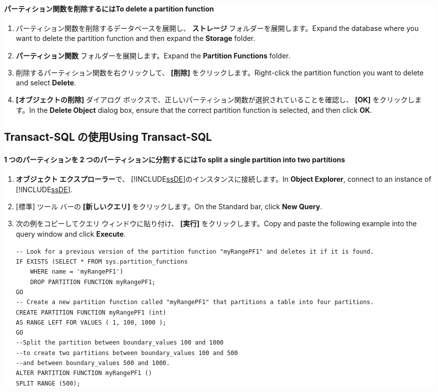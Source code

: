 #### <a name="to-delete-a-partition-function"></a><span data-ttu-id="f23a5-141">パーティション関数を削除するには</span><span class="sxs-lookup"><span data-stu-id="f23a5-141">To delete a partition function</span></span>  
  
1.  <span data-ttu-id="f23a5-142">パーティション関数を削除するデータベースを展開し、 **ストレージ** フォルダーを展開します。</span><span class="sxs-lookup"><span data-stu-id="f23a5-142">Expand the database where you want to delete the partition function and then expand the **Storage** folder.</span></span>  
  
2.  <span data-ttu-id="f23a5-143">**パーティション関数** フォルダーを展開します。</span><span class="sxs-lookup"><span data-stu-id="f23a5-143">Expand the **Partition Functions** folder.</span></span>  
  
3.  <span data-ttu-id="f23a5-144">削除するパーティション関数を右クリックして、 **[削除]** をクリックします。</span><span class="sxs-lookup"><span data-stu-id="f23a5-144">Right-click the partition function you want to delete and select **Delete**.</span></span>  
  
4.  <span data-ttu-id="f23a5-145">**[オブジェクトの削除]** ダイアログ ボックスで、正しいパーティション関数が選択されていることを確認し、 **[OK]** をクリックします。</span><span class="sxs-lookup"><span data-stu-id="f23a5-145">In the **Delete Object** dialog box, ensure that the correct partition function is selected, and then click **OK**.</span></span>  
  
##  <a name="using-transact-sql"></a><a name="TsqlProcedure"></a> <span data-ttu-id="f23a5-146">Transact-SQL の使用</span><span class="sxs-lookup"><span data-stu-id="f23a5-146">Using Transact-SQL</span></span>  
  
#### <a name="to-split-a-single-partition-into-two-partitions"></a><span data-ttu-id="f23a5-147">1 つのパーティションを 2 つのパーティションに分割するには</span><span class="sxs-lookup"><span data-stu-id="f23a5-147">To split a single partition into two partitions</span></span>  
  
1.  <span data-ttu-id="f23a5-148">**オブジェクト エクスプローラー**で、 [!INCLUDE[ssDE](../../includes/ssde-md.md)]のインスタンスに接続します。</span><span class="sxs-lookup"><span data-stu-id="f23a5-148">In **Object Explorer**, connect to an instance of [!INCLUDE[ssDE](../../includes/ssde-md.md)].</span></span>  
  
2.  <span data-ttu-id="f23a5-149">[標準] ツール バーの **[新しいクエリ]** をクリックします。</span><span class="sxs-lookup"><span data-stu-id="f23a5-149">On the Standard bar, click **New Query**.</span></span>  
  
3.  <span data-ttu-id="f23a5-150">次の例をコピーしてクエリ ウィンドウに貼り付け、 **[実行]** をクリックします。</span><span class="sxs-lookup"><span data-stu-id="f23a5-150">Copy and paste the following example into the query window and click **Execute**.</span></span>  
  
    ```  
    -- Look for a previous version of the partition function "myRangePF1" and deletes it if it is found.  
    IF EXISTS (SELECT * FROM sys.partition_functions  
        WHERE name = 'myRangePF1')  
        DROP PARTITION FUNCTION myRangePF1;  
    GO  
    -- Create a new partition function called "myRangePF1" that partitions a table into four partitions.  
    CREATE PARTITION FUNCTION myRangePF1 (int)  
    AS RANGE LEFT FOR VALUES ( 1, 100, 1000 );  
    GO  
    --Split the partition between boundary_values 100 and 1000  
    --to create two partitions between boundary_values 100 and 500  
    --and between boundary_values 500 and 1000.  
    ALTER PARTITION FUNCTION myRangePF1 ()  
    SPLIT RANGE (500);  
    ```  
  